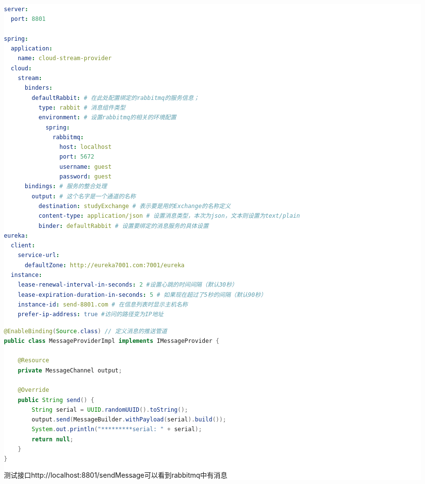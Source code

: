```yaml
server:
  port: 8801

spring:
  application:
    name: cloud-stream-provider
  cloud:
    stream:
      binders:
        defaultRabbit: # 在此处配置绑定的rabbitmq的服务信息；
          type: rabbit # 消息组件类型
          environment: # 设置rabbitmq的相关的环境配置
            spring:
              rabbitmq:
                host: localhost
                port: 5672
                username: guest
                password: guest
      bindings: # 服务的整合处理
        output: # 这个名字是一个通道的名称
          destination: studyExchange # 表示要是用的Exchange的名称定义
          content-type: application/json # 设置消息类型，本次为json，文本则设置为text/plain
          binder: defaultRabbit # 设置要绑定的消息服务的具体设置
eureka:
  client:
    service-url:
      defaultZone: http://eureka7001.com:7001/eureka
  instance:
    lease-renewal-interval-in-seconds: 2 #设置心跳的时间间隔（默认30秒）
    lease-expiration-duration-in-seconds: 5 # 如果现在超过了5秒的间隔（默认90秒）
    instance-id: send-8801.com # 在信息列表时显示主机名称
    prefer-ip-address: true #访问的路径变为IP地址
```

```java
@EnableBinding(Source.class) // 定义消息的推送管道
public class MessageProviderImpl implements IMessageProvider {

    @Resource
    private MessageChannel output;

    @Override
    public String send() {
        String serial = UUID.randomUUID().toString();
        output.send(MessageBuilder.withPayload(serial).build());
        System.out.println("*********serial: " + serial);
        return null;
    }
}
```

测试接口http://localhost:8801/sendMessage可以看到rabbitmq中有消息
